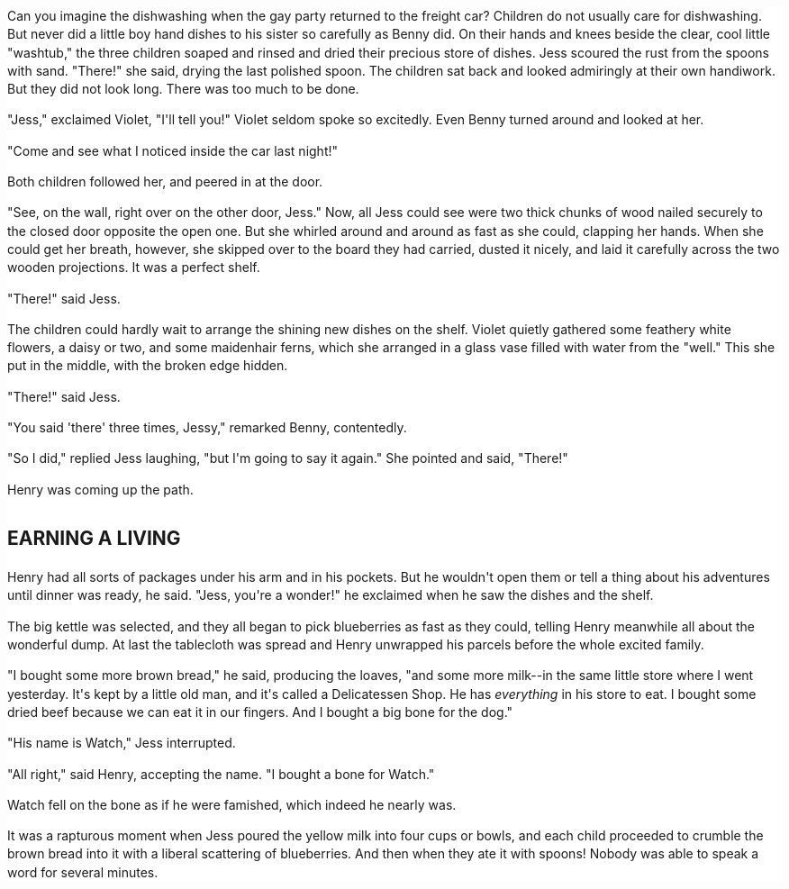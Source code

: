 Can you imagine the dishwashing when the gay party returned to the freight car? Children do not usually care for dishwashing. But never did a little boy hand dishes to his sister so carefully as Benny did. On their hands and knees beside the clear, cool little "washtub," the three children soaped and rinsed and dried their precious store of dishes. Jess scoured the rust from the spoons with sand. "There!" she said, drying the last polished spoon. The children sat back and looked admiringly at their own handiwork. But they did not look long. There was too much to be done.

"Jess," exclaimed Violet, "I'll tell you!" Violet seldom spoke so excitedly. Even Benny turned around and looked at her.

"Come and see what I noticed inside the car last night!"

Both children followed her, and peered in at the door.

"See, on the wall, right over on the other door, Jess." Now, all Jess could see were two thick chunks of wood nailed securely to the closed door opposite the open one. But she whirled around and around as fast as she could, clapping her hands. When she could get her breath, however, she skipped over to the board they had carried, dusted it nicely, and laid it carefully across the two wooden projections. It was a perfect shelf.

"There!" said Jess.

The children could hardly wait to arrange the shining new dishes on the shelf. Violet quietly gathered some feathery white flowers, a daisy or two, and some maidenhair ferns, which she arranged in a glass vase filled with water from the "well." This she put in the middle, with the broken edge hidden.

"There!" said Jess.

"You said 'there' three times, Jessy," remarked Benny, contentedly.

"So I did," replied Jess laughing, "but I'm going to say it again." She pointed and said, "There!"

Henry was coming up the path.

## EARNING A LIVING

Henry had all sorts of packages under his arm and in his pockets. But he wouldn't open them or tell a thing about his adventures until dinner was ready, he said. "Jess, you're a wonder!" he exclaimed when he saw the dishes and the shelf.

The big kettle was selected, and they all began to pick blueberries as fast as they could, telling Henry meanwhile all about the wonderful dump. At last the tablecloth was spread and Henry unwrapped his parcels before the whole excited family.

"I bought some more brown bread," he said, producing the loaves, "and some more milk--in the same little store where I went yesterday. It's kept by a little old man, and it's called a Delicatessen Shop. He has _everything_ in his store to eat. I bought some dried beef because we can eat it in our fingers. And I bought a big bone for the dog."

"His name is Watch," Jess interrupted.

"All right," said Henry, accepting the name. "I bought a bone for Watch."

Watch fell on the bone as if he were famished, which indeed he nearly was.

It was a rapturous moment when Jess poured the yellow milk into four cups or bowls, and each child proceeded to crumble the brown bread into it with a liberal scattering of blueberries. And then when they ate it with spoons! Nobody was able to speak a word for several minutes.
